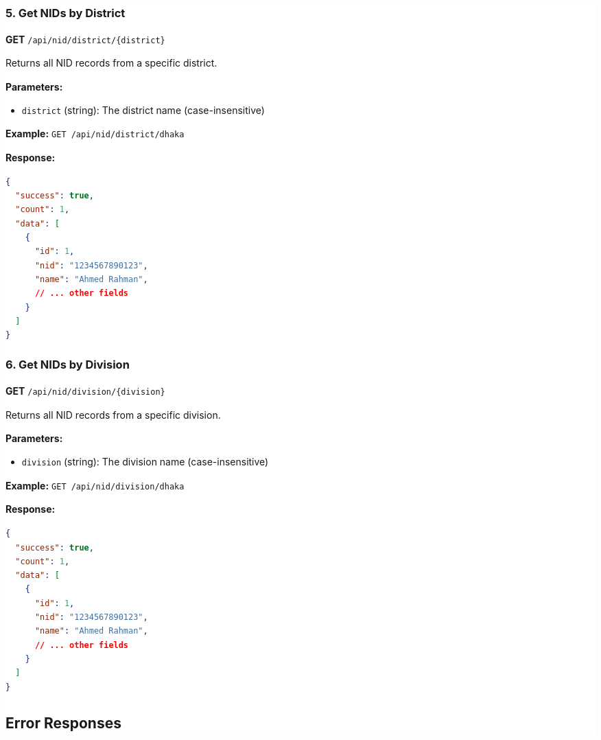 ### 5. Get NIDs by District
**GET** `/api/nid/district/{district}`

Returns all NID records from a specific district.

**Parameters:**
- `district` (string): The district name (case-insensitive)

**Example:** `GET /api/nid/district/dhaka`

**Response:**
```json
{
  "success": true,
  "count": 1,
  "data": [
    {
      "id": 1,
      "nid": "1234567890123",
      "name": "Ahmed Rahman",
      // ... other fields
    }
  ]
}
```

### 6. Get NIDs by Division
**GET** `/api/nid/division/{division}`

Returns all NID records from a specific division.

**Parameters:**
- `division` (string): The division name (case-insensitive)

**Example:** `GET /api/nid/division/dhaka`

**Response:**
```json
{
  "success": true,
  "count": 1,
  "data": [
    {
      "id": 1,
      "nid": "1234567890123",
      "name": "Ahmed Rahman",
      // ... other fields
    }
  ]
}
```

## Error Responses
